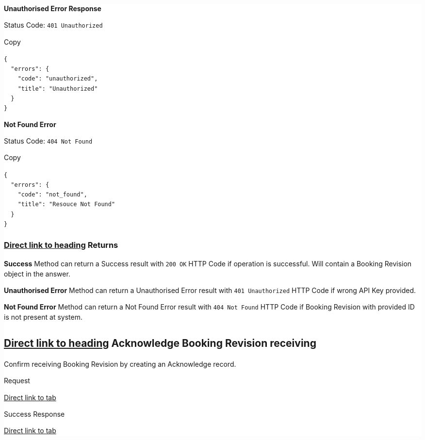 **Unauthorised Error Response**

Status Code: `401 Unauthorized`

Copy

```inline-grid min-w-full grid-cols-[auto_1fr] [count-reset:line] print:whitespace-pre-wrap
{
  "errors": {
    "code": "unauthorized",
    "title": "Unauthorized"
  }
}
```

**Not Found Error**

Status Code: `404 Not Found`

Copy

```inline-grid min-w-full grid-cols-[auto_1fr] [count-reset:line] print:whitespace-pre-wrap
{
  "errors": {
    "code": "not_found",
    "title": "Resouce Not Found"
  }
}
```

### [Direct link to heading](https://docs.channex.io/api-v.1-documentation/bookings-collection\#returns-4)    Returns

**Success**
Method can return a Success result with `200 OK` HTTP Code if operation is successful. Will contain a Booking Revision object in the answer.

**Unauthorised Error**
Method can return a Unauthorised Error result with `401 Unauthorized` HTTP Code if wrong API Key provided.

**Not Found Error** Method can return a Not Found Error result with `404 Not Found` HTTP Code if Booking Revision with provided ID is not present at system.

## [Direct link to heading](https://docs.channex.io/api-v.1-documentation/bookings-collection\#acknowledge-booking-revision-receiving)    Acknowledge Booking Revision receiving

Confirm receiving Booking Revision by creating an Acknowledge record.

Request

[Direct link to tab](https://docs.channex.io/api-v.1-documentation/bookings-collection#tab-request-5)

Success Response

[Direct link to tab](https://docs.channex.io/api-v.1-documentation/bookings-collection#tab-success-response-5)
